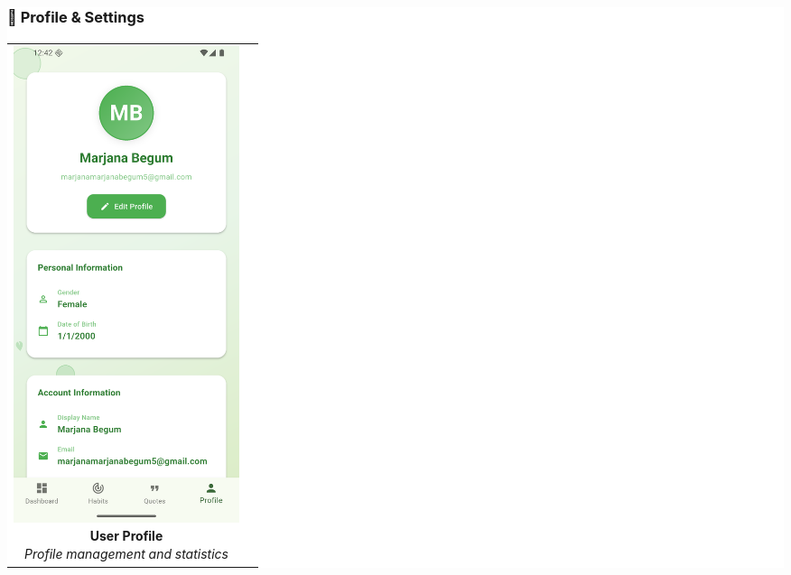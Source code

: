 ### 👤 **Profile & Settings**
<table>
  <tr>
    <td align="center">
      <img src="screenshots/profile_screen.png" width="250" alt="Profile Screen"/>
      <br><b>User Profile</b>
      <br><i>Profile management and statistics</i>
    </td>
    <td align="center">